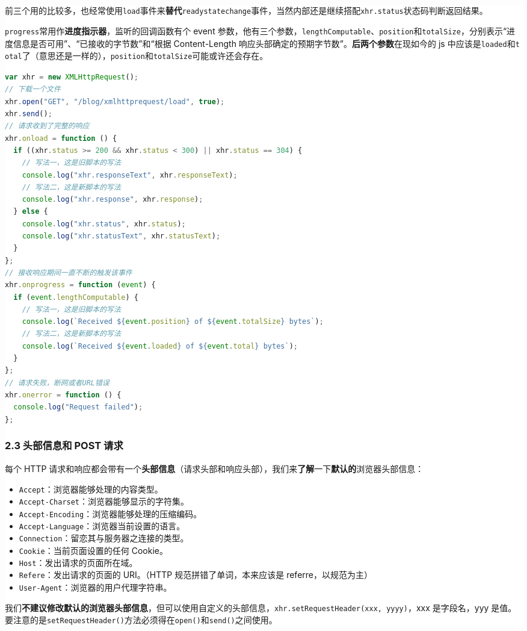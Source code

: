 前三个用的比较多，也经常使用`load`事件来**替代**`readystatechange`事件，当然内部还是继续搭配`xhr.status`状态码判断返回结果。

`progress`常用作**进度指示器**，监听的回调函数有个 event 参数，他有三个参数，`lengthComputable`、`position`和`totalSize`，分别表示“进度信息是否可用”、“已接收的字节数”和“根据 Content-Length 响应头部确定的预期字节数”。**后两个参数**在现如今的 js 中应该是`loaded`和`total`了（意思还是一样的），`position`和`totalSize`可能或许还会存在。

```js
var xhr = new XMLHttpRequest();
// 下载一个文件
xhr.open("GET", "/blog/xmlhttprequest/load", true);
xhr.send();
// 请求收到了完整的响应
xhr.onload = function () {
  if ((xhr.status >= 200 && xhr.status < 300) || xhr.status == 304) {
    // 写法一，这是旧脚本的写法
    console.log("xhr.responseText", xhr.responseText);
    // 写法二，这是新脚本的写法
    console.log("xhr.response", xhr.response);
  } else {
    console.log("xhr.status", xhr.status);
    console.log("xhr.statusText", xhr.statusText);
  }
};
// 接收响应期间一直不断的触发该事件
xhr.onprogress = function (event) {
  if (event.lengthComputable) {
    // 写法一，这是旧脚本的写法
    console.log(`Received ${event.position} of ${event.totalSize} bytes`);
    // 写法二，这是新脚本的写法
    console.log(`Received ${event.loaded} of ${event.total} bytes`);
  }
};
// 请求失败，断网或者URL错误
xhr.onerror = function () {
  console.log("Request failed");
};
```

### 2.3 头部信息和 POST 请求

每个 HTTP 请求和响应都会带有一个**头部信息**（请求头部和响应头部），我们来**了解**一下**默认的**浏览器头部信息：

- `Accept`：浏览器能够处理的内容类型。
- `Accept-Charset`：浏览器能够显示的字符集。
- `Accept-Encoding`：浏览器能够处理的压缩编码。
- `Accept-Language`：浏览器当前设置的语言。
- `Connection`：留恋其与服务器之连接的类型。
- `Cookie`：当前页面设置的任何 Cookie。
- `Host`：发出请求的页面所在域。
- `Refere`：发出请求的页面的 URI。（HTTP 规范拼错了单词，本来应该是 referre，以规范为主）
- `User-Agent`：浏览器的用户代理字符串。

我们**不建议修改默认的浏览器头部信息**，但可以使用自定义的头部信息，`xhr.setRequestHeader(xxx, yyyy)`，xxx 是字段名，yyy 是值。要注意的是`setRequestHeader()`方法必须得在`open()`和`send()`之间使用。
